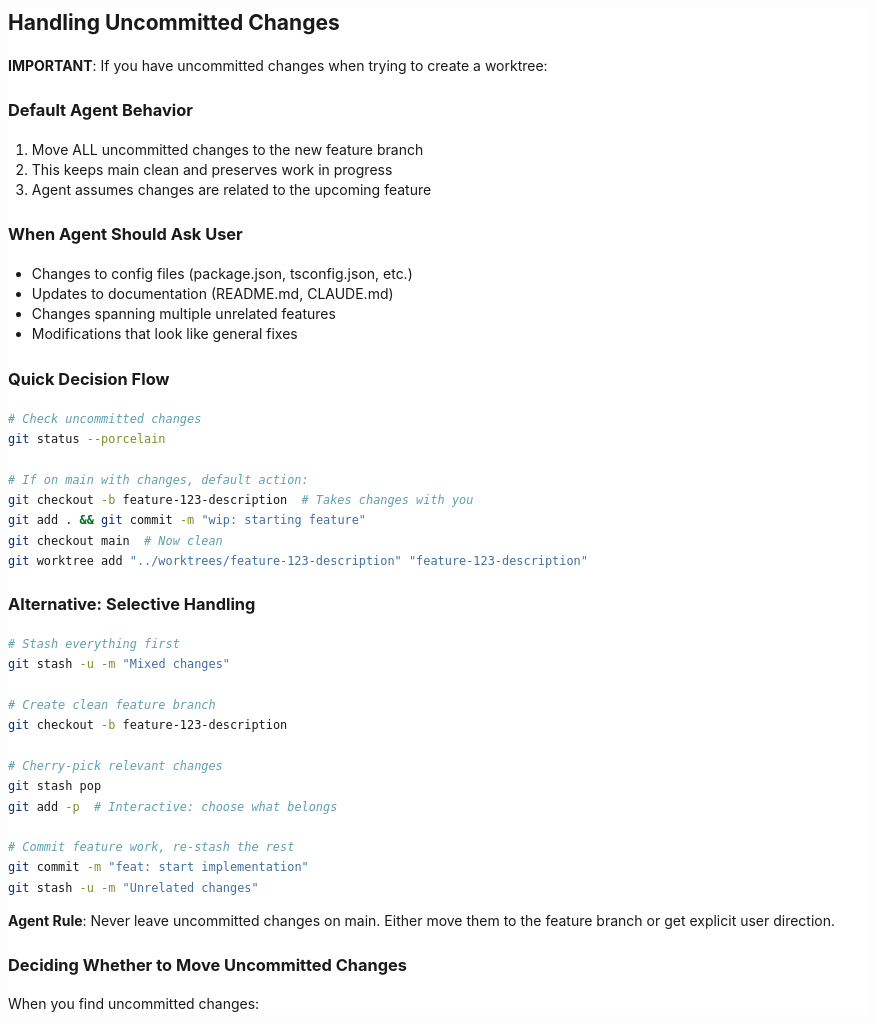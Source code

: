 ## Handling Uncommitted Changes

**IMPORTANT**: If you have uncommitted changes when trying to create a worktree:

### Default Agent Behavior
1. Move ALL uncommitted changes to the new feature branch
2. This keeps main clean and preserves work in progress
3. Agent assumes changes are related to the upcoming feature

### When Agent Should Ask User
- Changes to config files (package.json, tsconfig.json, etc.)
- Updates to documentation (README.md, CLAUDE.md)
- Changes spanning multiple unrelated features
- Modifications that look like general fixes

### Quick Decision Flow
```bash
# Check uncommitted changes
git status --porcelain

# If on main with changes, default action:
git checkout -b feature-123-description  # Takes changes with you
git add . && git commit -m "wip: starting feature"
git checkout main  # Now clean
git worktree add "../worktrees/feature-123-description" "feature-123-description"
```

### Alternative: Selective Handling
```bash
# Stash everything first
git stash -u -m "Mixed changes"

# Create clean feature branch
git checkout -b feature-123-description

# Cherry-pick relevant changes
git stash pop
git add -p  # Interactive: choose what belongs

# Commit feature work, re-stash the rest
git commit -m "feat: start implementation"
git stash -u -m "Unrelated changes"
```

**Agent Rule**: Never leave uncommitted changes on main. Either move them to the feature branch or get explicit user direction.

### Deciding Whether to Move Uncommitted Changes

When you find uncommitted changes:
